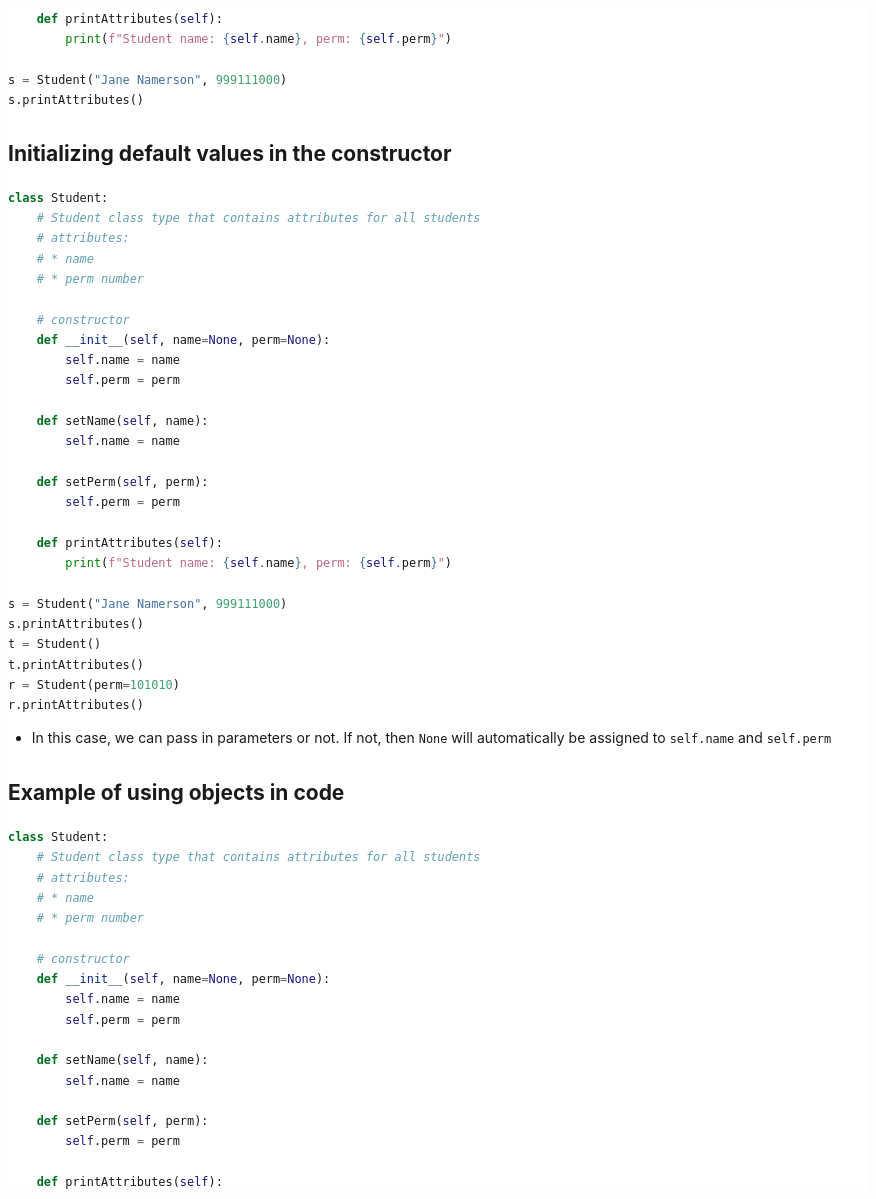 ```python {"id":"01J1DNH31F15WXG2XR658W00RV"}
    def printAttributes(self):
        print(f"Student name: {self.name}, perm: {self.perm}")

s = Student("Jane Namerson", 999111000)
s.printAttributes()

```

## Initializing default values in the constructor

```python {"id":"01J1DNNAXZ7GKDPMBGC1JGJARP"}
class Student:
    # Student class type that contains attributes for all students
    # attributes:
    # * name
    # * perm number

    # constructor
    def __init__(self, name=None, perm=None):
        self.name = name
        self.perm = perm

    def setName(self, name):
        self.name = name

    def setPerm(self, perm):
        self.perm = perm

    def printAttributes(self):
        print(f"Student name: {self.name}, perm: {self.perm}")

s = Student("Jane Namerson", 999111000)
s.printAttributes()
t = Student()
t.printAttributes()
r = Student(perm=101010)
r.printAttributes()

```

* In this case, we can pass in parameters or not. If not, then `None` will automatically be assigned to `self.name` and `self.perm`

## Example of using objects in code

```python {"id":"01J1DNYSZK0BYZ5RJ0BCR80ZS7"}
class Student:
    # Student class type that contains attributes for all students
    # attributes:
    # * name
    # * perm number

    # constructor
    def __init__(self, name=None, perm=None):
        self.name = name
        self.perm = perm

    def setName(self, name):
        self.name = name

    def setPerm(self, perm):
        self.perm = perm

    def printAttributes(self):
```